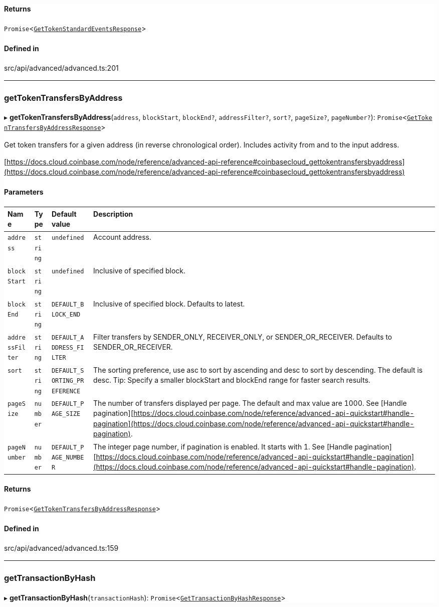 
#### Returns

`Promise`<[`GetTokenStandardEventsResponse`](../interfaces/GetTokenStandardEventsResponse.md)\>

#### Defined in

src/api/advanced/advanced.ts:201

___

### getTokenTransfersByAddress

▸ **getTokenTransfersByAddress**(`address`, `blockStart`, `blockEnd?`, `addressFilter?`, `sort?`, `pageSize?`, `pageNumber?`): `Promise`<[`GetTokenTransfersByAddressResponse`](../interfaces/GetTokenTransfersByAddressResponse.md)\>

Get token transfers for a given address (in reverse chronological order).
Includes activity from and to the input address.

[https://docs.cloud.coinbase.com/node/reference/advanced-api-reference#coinbasecloud_gettokentransfersbyaddress](https://docs.cloud.coinbase.com/node/reference/advanced-api-reference#coinbasecloud_gettokentransfersbyaddress)

#### Parameters

| Name | Type | Default value | Description |
| :------ | :------ | :------ | :------ |
| `address` | `string` | `undefined` | Account address. |
| `blockStart` | `string` | `undefined` | Inclusive of specified block. |
| `blockEnd` | `string` | `DEFAULT_BLOCK_END` | Inclusive of specified block. Defaults to latest. |
| `addressFilter` | `string` | `DEFAULT_ADDRESS_FILTER` | Filter transfers by SENDER_ONLY, RECEIVER_ONLY, or  SENDER_OR_RECEIVER. Defaults to SENDER_OR_RECEIVER. |
| `sort` | `string` | `DEFAULT_SORTING_PREFERENCE` | The sorting preference, use asc to sort by ascending and desc to sort by descending.  The default is desc. Tip: Specify a smaller blockStart and blockEnd range for faster search results. |
| `pageSize` | `number` | `DEFAULT_PAGE_SIZE` | The number of transfers displayed per page. The default and max value are 1000.  See [Handle pagination][https://docs.cloud.coinbase.com/node/reference/advanced-api-quickstart#handle-pagination](https://docs.cloud.coinbase.com/node/reference/advanced-api-quickstart#handle-pagination). |
| `pageNumber` | `number` | `DEFAULT_PAGE_NUMBER` | The integer page number, if pagination is enabled. It starts with 1.  See [Handle pagination][https://docs.cloud.coinbase.com/node/reference/advanced-api-quickstart#handle-pagination](https://docs.cloud.coinbase.com/node/reference/advanced-api-quickstart#handle-pagination). |

#### Returns

`Promise`<[`GetTokenTransfersByAddressResponse`](../interfaces/GetTokenTransfersByAddressResponse.md)\>

#### Defined in

src/api/advanced/advanced.ts:159

___

### getTransactionByHash

▸ **getTransactionByHash**(`transactionHash`): `Promise`<[`GetTransactionByHashResponse`](../interfaces/GetTransactionByHashResponse.md)\>
